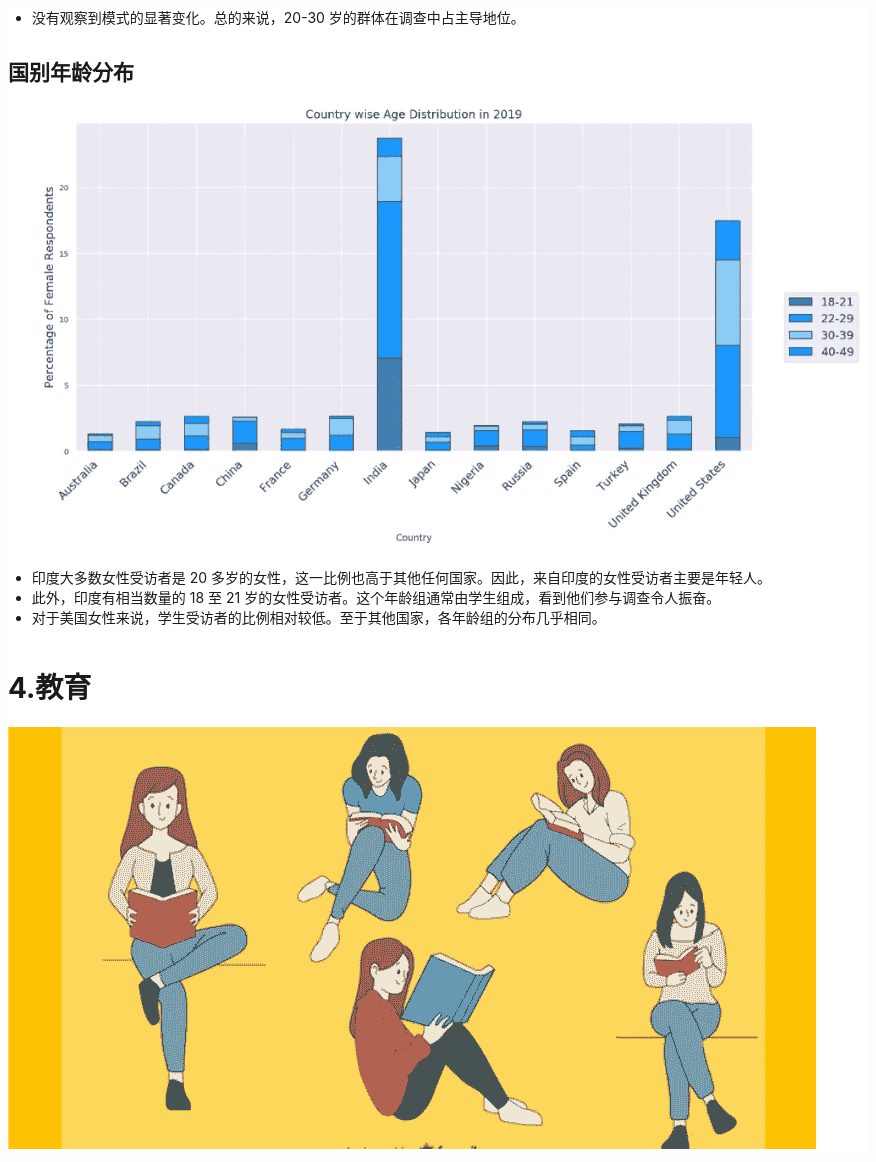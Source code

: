 *   没有观察到模式的显著变化。总的来说，20-30 岁的群体在调查中占主导地位。

## 国别年龄分布

![](img/17f917e1d8a8b13d24d677fe1056a7d7.png)

*   印度大多数女性受访者是 20 多岁的女性，这一比例也高于其他任何国家。因此，来自印度的女性受访者主要是年轻人。
*   此外，印度有相当数量的 18 至 21 岁的女性受访者。这个年龄组通常由学生组成，看到他们参与调查令人振奋。
*   对于美国女性来说，学生受访者的比例相对较低。至于其他国家，各年龄组的分布几乎相同。

# 4.教育

![](img/29cba3fefc23d2f54e9c90e9bb61d889.png)
